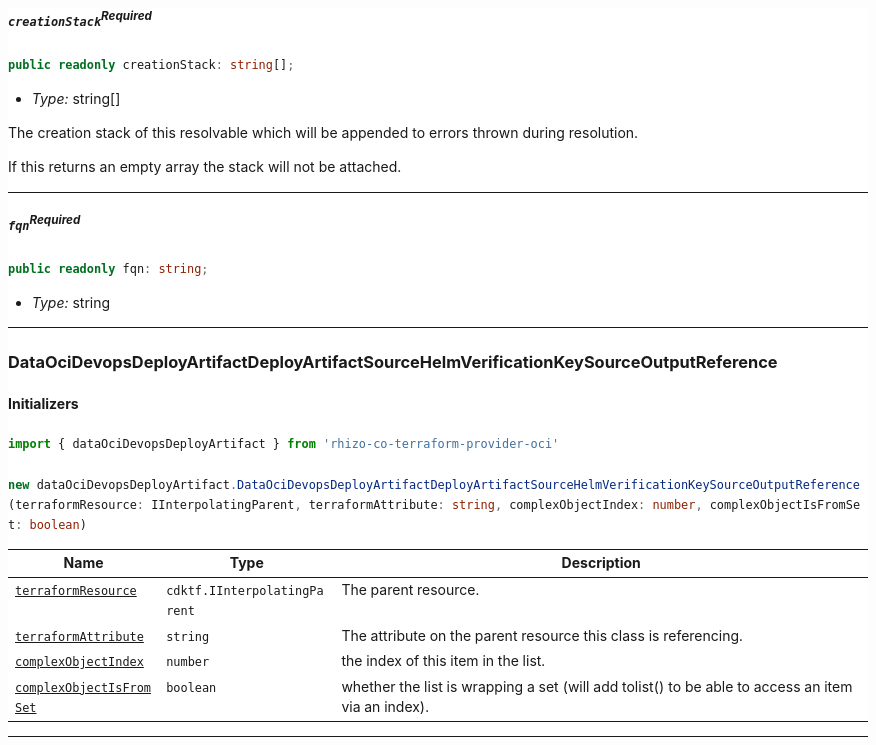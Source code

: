 
##### `creationStack`<sup>Required</sup> <a name="creationStack" id="rhizo-co-terraform-provider-oci.dataOciDevopsDeployArtifact.DataOciDevopsDeployArtifactDeployArtifactSourceHelmVerificationKeySourceList.property.creationStack"></a>

```typescript
public readonly creationStack: string[];
```

- *Type:* string[]

The creation stack of this resolvable which will be appended to errors thrown during resolution.

If this returns an empty array the stack will not be attached.

---

##### `fqn`<sup>Required</sup> <a name="fqn" id="rhizo-co-terraform-provider-oci.dataOciDevopsDeployArtifact.DataOciDevopsDeployArtifactDeployArtifactSourceHelmVerificationKeySourceList.property.fqn"></a>

```typescript
public readonly fqn: string;
```

- *Type:* string

---


### DataOciDevopsDeployArtifactDeployArtifactSourceHelmVerificationKeySourceOutputReference <a name="DataOciDevopsDeployArtifactDeployArtifactSourceHelmVerificationKeySourceOutputReference" id="rhizo-co-terraform-provider-oci.dataOciDevopsDeployArtifact.DataOciDevopsDeployArtifactDeployArtifactSourceHelmVerificationKeySourceOutputReference"></a>

#### Initializers <a name="Initializers" id="rhizo-co-terraform-provider-oci.dataOciDevopsDeployArtifact.DataOciDevopsDeployArtifactDeployArtifactSourceHelmVerificationKeySourceOutputReference.Initializer"></a>

```typescript
import { dataOciDevopsDeployArtifact } from 'rhizo-co-terraform-provider-oci'

new dataOciDevopsDeployArtifact.DataOciDevopsDeployArtifactDeployArtifactSourceHelmVerificationKeySourceOutputReference(terraformResource: IInterpolatingParent, terraformAttribute: string, complexObjectIndex: number, complexObjectIsFromSet: boolean)
```

| **Name** | **Type** | **Description** |
| --- | --- | --- |
| <code><a href="#rhizo-co-terraform-provider-oci.dataOciDevopsDeployArtifact.DataOciDevopsDeployArtifactDeployArtifactSourceHelmVerificationKeySourceOutputReference.Initializer.parameter.terraformResource">terraformResource</a></code> | <code>cdktf.IInterpolatingParent</code> | The parent resource. |
| <code><a href="#rhizo-co-terraform-provider-oci.dataOciDevopsDeployArtifact.DataOciDevopsDeployArtifactDeployArtifactSourceHelmVerificationKeySourceOutputReference.Initializer.parameter.terraformAttribute">terraformAttribute</a></code> | <code>string</code> | The attribute on the parent resource this class is referencing. |
| <code><a href="#rhizo-co-terraform-provider-oci.dataOciDevopsDeployArtifact.DataOciDevopsDeployArtifactDeployArtifactSourceHelmVerificationKeySourceOutputReference.Initializer.parameter.complexObjectIndex">complexObjectIndex</a></code> | <code>number</code> | the index of this item in the list. |
| <code><a href="#rhizo-co-terraform-provider-oci.dataOciDevopsDeployArtifact.DataOciDevopsDeployArtifactDeployArtifactSourceHelmVerificationKeySourceOutputReference.Initializer.parameter.complexObjectIsFromSet">complexObjectIsFromSet</a></code> | <code>boolean</code> | whether the list is wrapping a set (will add tolist() to be able to access an item via an index). |

---
